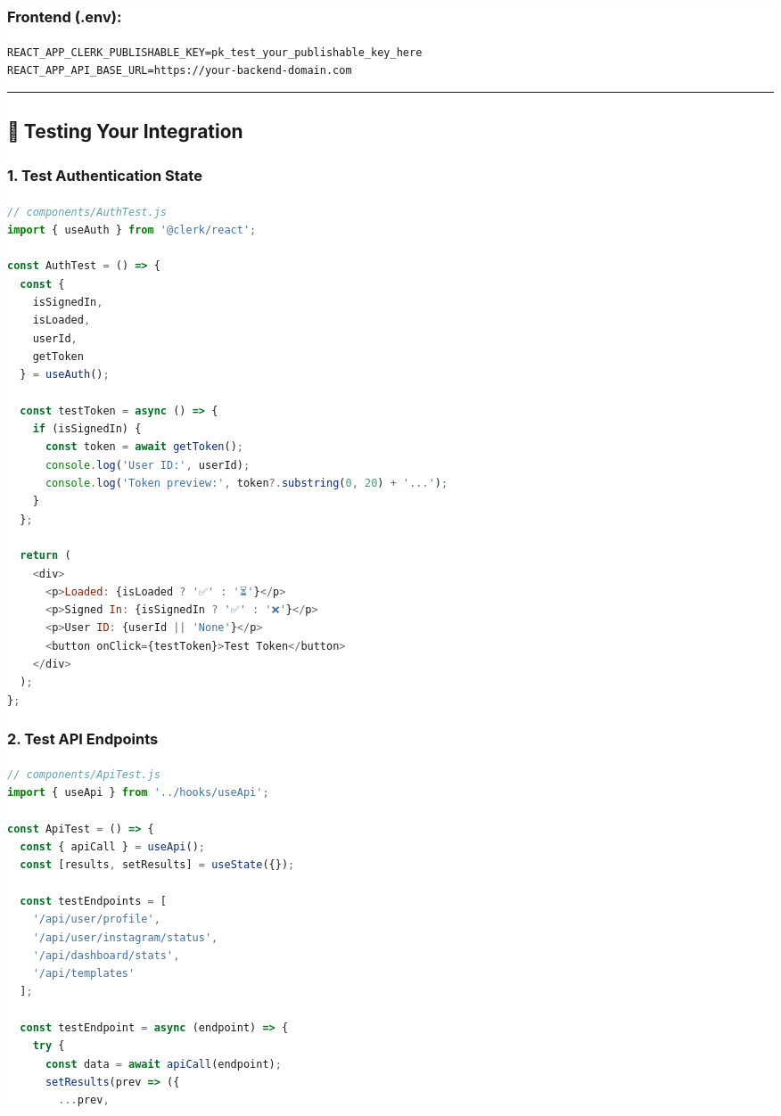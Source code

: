 ### Frontend (.env):
```env
REACT_APP_CLERK_PUBLISHABLE_KEY=pk_test_your_publishable_key_here
REACT_APP_API_BASE_URL=https://your-backend-domain.com
```

---

## 🧪 Testing Your Integration

### 1. Test Authentication State
```javascript
// components/AuthTest.js
import { useAuth } from '@clerk/react';

const AuthTest = () => {
  const { 
    isSignedIn, 
    isLoaded, 
    userId, 
    getToken 
  } = useAuth();
  
  const testToken = async () => {
    if (isSignedIn) {
      const token = await getToken();
      console.log('User ID:', userId);
      console.log('Token preview:', token?.substring(0, 20) + '...');
    }
  };
  
  return (
    <div>
      <p>Loaded: {isLoaded ? '✅' : '⏳'}</p>
      <p>Signed In: {isSignedIn ? '✅' : '❌'}</p>
      <p>User ID: {userId || 'None'}</p>
      <button onClick={testToken}>Test Token</button>
    </div>
  );
};
```

### 2. Test API Endpoints
```javascript
// components/ApiTest.js
import { useApi } from '../hooks/useApi';

const ApiTest = () => {
  const { apiCall } = useApi();
  const [results, setResults] = useState({});
  
  const testEndpoints = [
    '/api/user/profile',
    '/api/user/instagram/status',
    '/api/dashboard/stats',
    '/api/templates'
  ];
  
  const testEndpoint = async (endpoint) => {
    try {
      const data = await apiCall(endpoint);
      setResults(prev => ({
        ...prev,
```